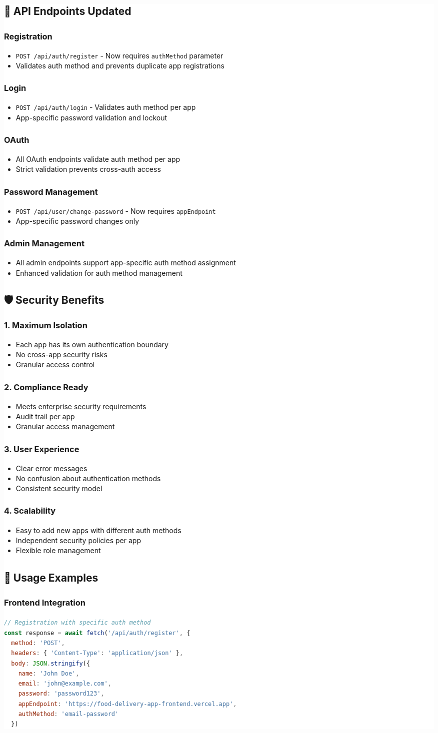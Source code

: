 ## 🔧 **API Endpoints Updated**

### **Registration**
- `POST /api/auth/register` - Now requires `authMethod` parameter
- Validates auth method and prevents duplicate app registrations

### **Login**
- `POST /api/auth/login` - Validates auth method per app
- App-specific password validation and lockout

### **OAuth**
- All OAuth endpoints validate auth method per app
- Strict validation prevents cross-auth access

### **Password Management**
- `POST /api/user/change-password` - Now requires `appEndpoint`
- App-specific password changes only

### **Admin Management**
- All admin endpoints support app-specific auth method assignment
- Enhanced validation for auth method management

## 🛡️ **Security Benefits**

### **1. Maximum Isolation**
- Each app has its own authentication boundary
- No cross-app security risks
- Granular access control

### **2. Compliance Ready**
- Meets enterprise security requirements
- Audit trail per app
- Granular access management

### **3. User Experience**
- Clear error messages
- No confusion about authentication methods
- Consistent security model

### **4. Scalability**
- Easy to add new apps with different auth methods
- Independent security policies per app
- Flexible role management

## 🎯 **Usage Examples**

### **Frontend Integration**
```javascript
// Registration with specific auth method
const response = await fetch('/api/auth/register', {
  method: 'POST',
  headers: { 'Content-Type': 'application/json' },
  body: JSON.stringify({
    name: 'John Doe',
    email: 'john@example.com',
    password: 'password123',
    appEndpoint: 'https://food-delivery-app-frontend.vercel.app',
    authMethod: 'email-password'
  })
```